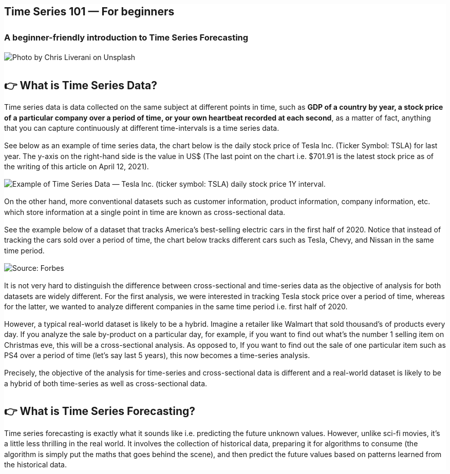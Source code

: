 
## Time Series 101 — For beginners

### A beginner-friendly introduction to Time Series Forecasting

![Photo by [Chris Liverani](https://unsplash.com/@chrisliverani?utm_source=medium&utm_medium=referral) on [Unsplash](https://unsplash.com?utm_source=medium&utm_medium=referral)](https://cdn-images-1.medium.com/max/7262/0*AfqHPFyS5tc-9Amn)

## 👉 What is Time Series Data?

Time series data is data collected on the same subject at different points in time, such as **GDP of a country by year, a stock price of a particular company over a period of time, or your own heartbeat recorded at each second**, as a matter of fact, anything that you can capture continuously at different time-intervals is a time series data.

See below as an example of time series data, the chart below is the daily stock price of Tesla Inc. (Ticker Symbol: TSLA) for last year. The y-axis on the right-hand side is the value in US$ (The last point on the chart i.e. $701.91 is the latest stock price as of the writing of this article on April 12, 2021).

![Example of Time Series Data — Tesla Inc. (ticker symbol: TSLA) daily stock price 1Y interval.](https://cdn-images-1.medium.com/max/2874/1*5lgEl2_2wx3b7YEiROYPtA.png)

On the other hand, more conventional datasets such as customer information, product information, company information, etc. which store information at a single point in time are known as cross-sectional data.

See the example below of a dataset that tracks America’s best-selling electric cars in the first half of 2020. Notice that instead of tracking the cars sold over a period of time, the chart below tracks different cars such as Tesla, Chevy, and Nissan in the same time period.

![Source: [Forbes](https://www.forbes.com/sites/niallmccarthy/2020/08/13/americas-best-selling-electric-cars-in-the-first-half-of-2020-infographic/?sh=4d9c34856033)](https://cdn-images-1.medium.com/max/2000/1*pzKQuUCGJldCQcORZlLvXQ.jpeg)

It is not very hard to distinguish the difference between cross-sectional and time-series data as the objective of analysis for both datasets are widely different. For the first analysis, we were interested in tracking Tesla stock price over a period of time, whereas for the latter, we wanted to analyze different companies in the same time period i.e. first half of 2020.

However, a typical real-world dataset is likely to be a hybrid. Imagine a retailer like Walmart that sold thousand’s of products every day. If you analyze the sale by-product on a particular day, for example, if you want to find out what’s the number 1 selling item on Christmas eve, this will be a cross-sectional analysis. As opposed to, If you want to find out the sale of one particular item such as PS4 over a period of time (let’s say last 5 years), this now becomes a time-series analysis.

Precisely, the objective of the analysis for time-series and cross-sectional data is different and a real-world dataset is likely to be a hybrid of both time-series as well as cross-sectional data.

## 👉 What is Time Series Forecasting?

Time series forecasting is exactly what it sounds like i.e. predicting the future unknown values. However, unlike sci-fi movies, it’s a little less thrilling in the real world. It involves the collection of historical data, preparing it for algorithms to consume (the algorithm is simply put the maths that goes behind the scene), and then predict the future values based on patterns learned from the historical data.

